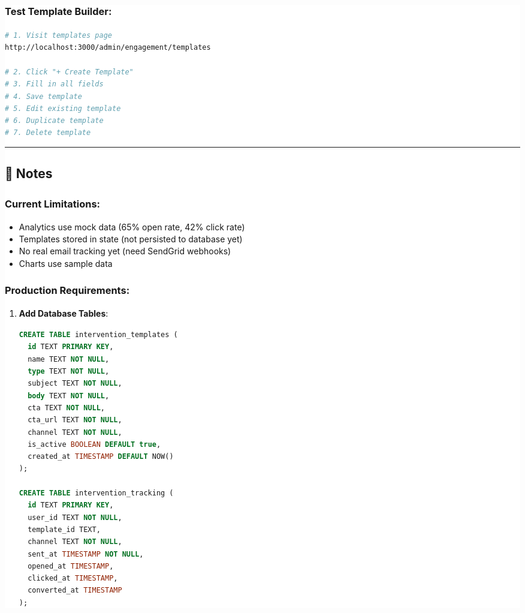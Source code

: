### Test Template Builder:

```bash
# 1. Visit templates page
http://localhost:3000/admin/engagement/templates

# 2. Click "+ Create Template"
# 3. Fill in all fields
# 4. Save template
# 5. Edit existing template
# 6. Duplicate template
# 7. Delete template
```

---

## 📝 Notes

### Current Limitations:

- Analytics use mock data (65% open rate, 42% click rate)
- Templates stored in state (not persisted to database yet)
- No real email tracking yet (need SendGrid webhooks)
- Charts use sample data

### Production Requirements:

1. **Add Database Tables**:

   ```sql
   CREATE TABLE intervention_templates (
     id TEXT PRIMARY KEY,
     name TEXT NOT NULL,
     type TEXT NOT NULL,
     subject TEXT NOT NULL,
     body TEXT NOT NULL,
     cta TEXT NOT NULL,
     cta_url TEXT NOT NULL,
     channel TEXT NOT NULL,
     is_active BOOLEAN DEFAULT true,
     created_at TIMESTAMP DEFAULT NOW()
   );

   CREATE TABLE intervention_tracking (
     id TEXT PRIMARY KEY,
     user_id TEXT NOT NULL,
     template_id TEXT,
     channel TEXT NOT NULL,
     sent_at TIMESTAMP NOT NULL,
     opened_at TIMESTAMP,
     clicked_at TIMESTAMP,
     converted_at TIMESTAMP
   );
   ```
